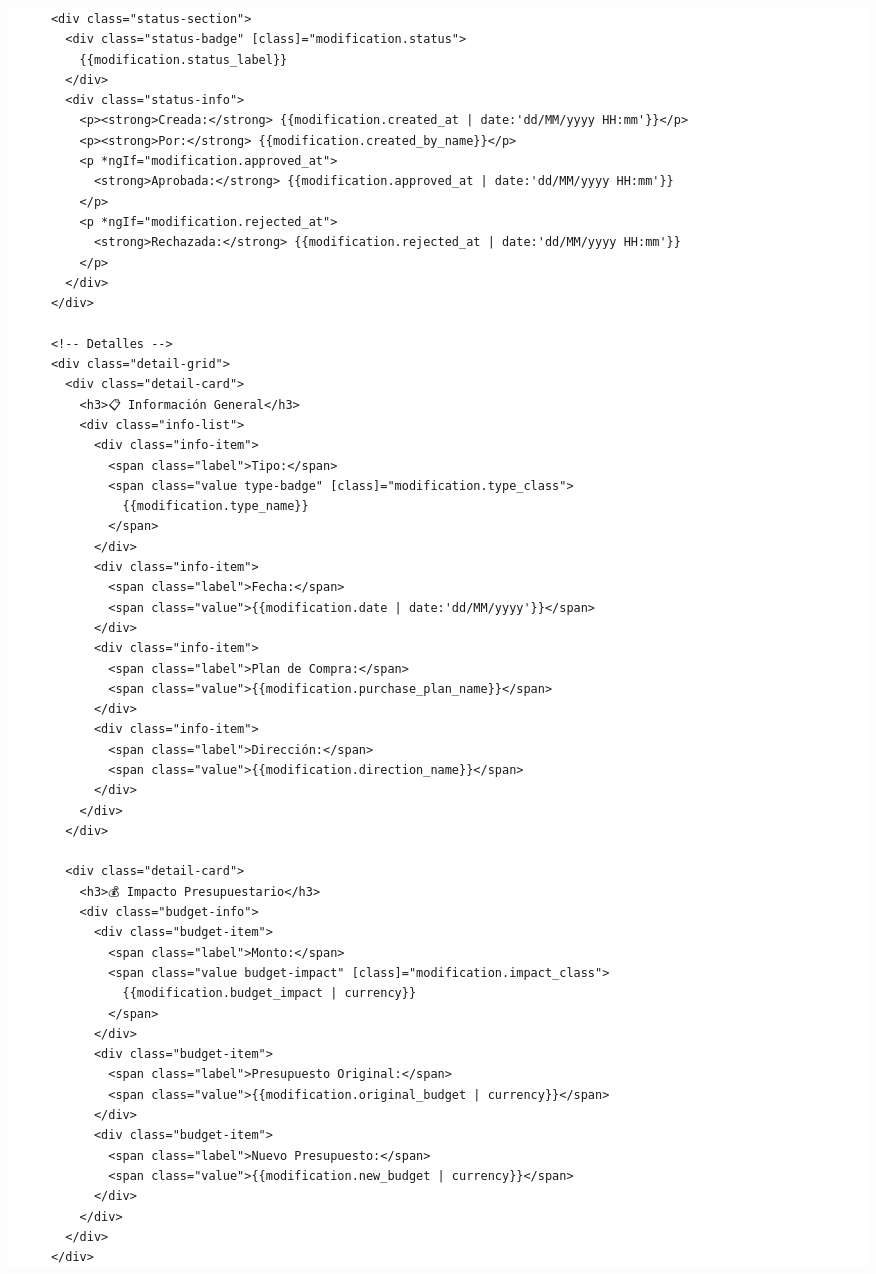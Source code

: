 ```
      <div class="status-section">
        <div class="status-badge" [class]="modification.status">
          {{modification.status_label}}
        </div>
        <div class="status-info">
          <p><strong>Creada:</strong> {{modification.created_at | date:'dd/MM/yyyy HH:mm'}}</p>
          <p><strong>Por:</strong> {{modification.created_by_name}}</p>
          <p *ngIf="modification.approved_at">
            <strong>Aprobada:</strong> {{modification.approved_at | date:'dd/MM/yyyy HH:mm'}}
          </p>
          <p *ngIf="modification.rejected_at">
            <strong>Rechazada:</strong> {{modification.rejected_at | date:'dd/MM/yyyy HH:mm'}}
          </p>
        </div>
      </div>

      <!-- Detalles -->
      <div class="detail-grid">
        <div class="detail-card">
          <h3>📋 Información General</h3>
          <div class="info-list">
            <div class="info-item">
              <span class="label">Tipo:</span>
              <span class="value type-badge" [class]="modification.type_class">
                {{modification.type_name}}
              </span>
            </div>
            <div class="info-item">
              <span class="label">Fecha:</span>
              <span class="value">{{modification.date | date:'dd/MM/yyyy'}}</span>
            </div>
            <div class="info-item">
              <span class="label">Plan de Compra:</span>
              <span class="value">{{modification.purchase_plan_name}}</span>
            </div>
            <div class="info-item">
              <span class="label">Dirección:</span>
              <span class="value">{{modification.direction_name}}</span>
            </div>
          </div>
        </div>

        <div class="detail-card">
          <h3>💰 Impacto Presupuestario</h3>
          <div class="budget-info">
            <div class="budget-item">
              <span class="label">Monto:</span>
              <span class="value budget-impact" [class]="modification.impact_class">
                {{modification.budget_impact | currency}}
              </span>
            </div>
            <div class="budget-item">
              <span class="label">Presupuesto Original:</span>
              <span class="value">{{modification.original_budget | currency}}</span>
            </div>
            <div class="budget-item">
              <span class="label">Nuevo Presupuesto:</span>
              <span class="value">{{modification.new_budget | currency}}</span>
            </div>
          </div>
        </div>
      </div>

```